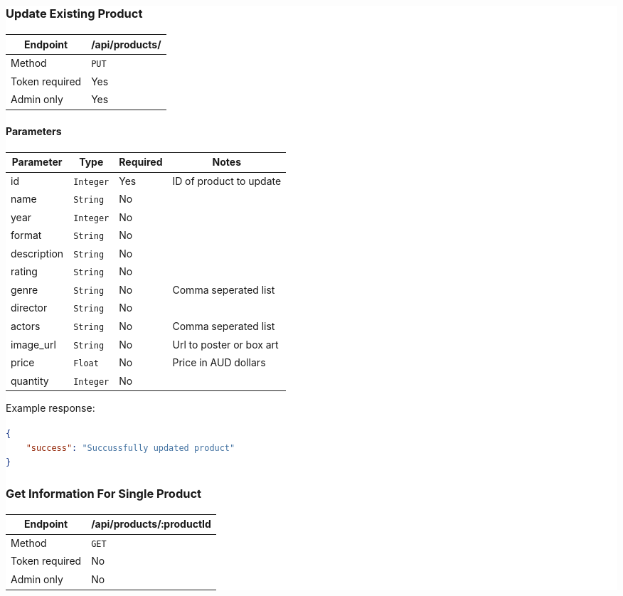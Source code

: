 ### Update Existing Product ###

| Endpoint | /api/products/ |
| --- | --- |
| Method | `PUT` |
| Token required | Yes |
| Admin only | Yes |

#### Parameters ####

| Parameter | Type | Required | Notes |
| --- | --- | --- | --- |
| id | `Integer` | Yes | ID of product to update |
| name | `String` | No | |
| year | `Integer` | No | |
| format | `String` | No |  |
| description | `String` | No | |
| rating | `String` | No | |
| genre | `String` | No | Comma seperated list |
| director | `String` | No | |
| actors | `String` | No | Comma seperated list |
| image_url | `String` | No | Url to poster or box art |
| price | `Float` | No | Price in AUD dollars |
| quantity | `Integer` | No | |

Example response:
````json
{
    "success": "Succussfully updated product"
}
````

### Get Information For Single Product ###

| Endpoint | /api/products/:productId |
| --- | --- |
| Method | `GET` |
| Token required | No |
| Admin only | No |
